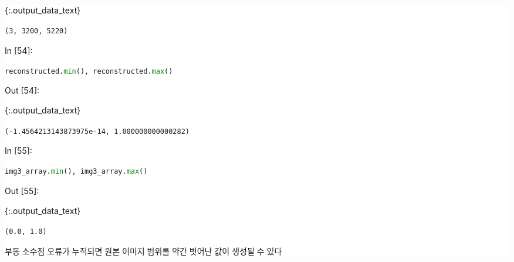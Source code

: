 


{:.output_data_text}

```
(3, 3200, 5220)
```



<div class="in_prompt">
In&nbsp;[54]:
</div>

<div class="input_area" markdown="1">

```python
reconstructed.min(), reconstructed.max()
```

</div>

<div class="output_prompt">
Out&nbsp;[54]:
</div>




{:.output_data_text}

```
(-1.4564213143873975e-14, 1.000000000000282)
```



<div class="in_prompt">
In&nbsp;[55]:
</div>

<div class="input_area" markdown="1">

```python
img3_array.min(), img3_array.max()
```

</div>

<div class="output_prompt">
Out&nbsp;[55]:
</div>




{:.output_data_text}

```
(0.0, 1.0)
```



부동 소수점 오류가 누적되면 원본 이미지 범위를 약간 벗어난 값이 생성될 수 있다

